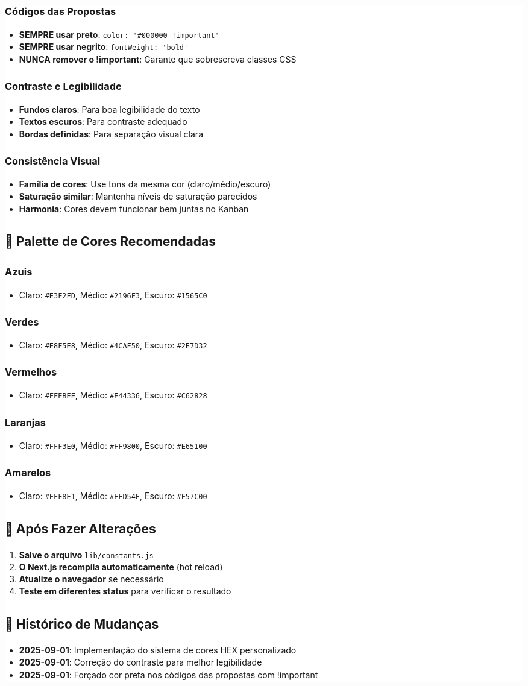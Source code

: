 ### Códigos das Propostas

- **SEMPRE usar preto**: `color: '#000000 !important'`
- **SEMPRE usar negrito**: `fontWeight: 'bold'`
- **NUNCA remover o !important**: Garante que sobrescreva classes CSS

### Contraste e Legibilidade

- **Fundos claros**: Para boa legibilidade do texto
- **Textos escuros**: Para contraste adequado
- **Bordas definidas**: Para separação visual clara

### Consistência Visual

- **Família de cores**: Use tons da mesma cor (claro/médio/escuro)
- **Saturação similar**: Mantenha níveis de saturação parecidos
- **Harmonia**: Cores devem funcionar bem juntas no Kanban

## 🎨 Palette de Cores Recomendadas

### Azuis

- Claro: `#E3F2FD`, Médio: `#2196F3`, Escuro: `#1565C0`

### Verdes

- Claro: `#E8F5E8`, Médio: `#4CAF50`, Escuro: `#2E7D32`

### Vermelhos

- Claro: `#FFEBEE`, Médio: `#F44336`, Escuro: `#C62828`

### Laranjas

- Claro: `#FFF3E0`, Médio: `#FF9800`, Escuro: `#E65100`

### Amarelos

- Claro: `#FFF8E1`, Médio: `#FFD54F`, Escuro: `#F57C00`

## 🔄 Após Fazer Alterações

1. **Salve o arquivo** `lib/constants.js`
2. **O Next.js recompila automaticamente** (hot reload)
3. **Atualize o navegador** se necessário
4. **Teste em diferentes status** para verificar o resultado

## 📝 Histórico de Mudanças

- **2025-09-01**: Implementação do sistema de cores HEX personalizado
- **2025-09-01**: Correção do contraste para melhor legibilidade
- **2025-09-01**: Forçado cor preta nos códigos das propostas com !important
